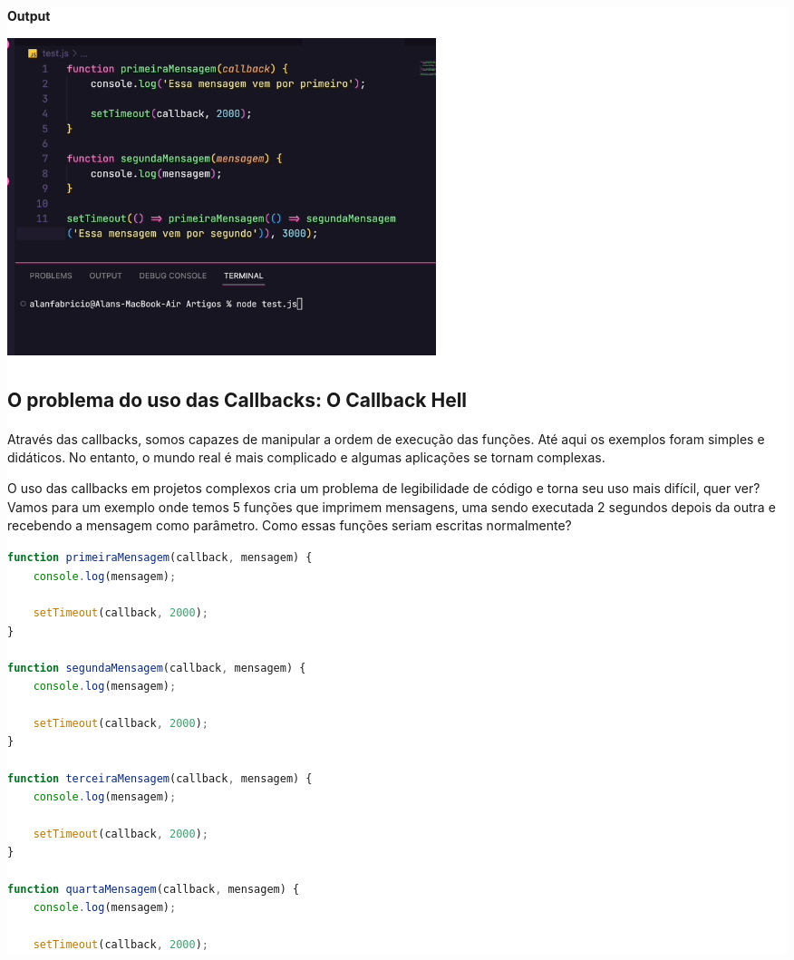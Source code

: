 **Output**

<img src="https://github.com/alantsx/Artigos/blob/main/Callbacks/resouces/7.gif?raw=true" alt="callback gif 7" style="height: 350px;"/>

## O problema do uso das Callbacks: O Callback Hell

Através das callbacks, somos capazes de manipular a ordem de execução das funções. Até aqui os exemplos foram simples e didáticos. No entanto, o mundo real é mais complicado e algumas aplicações se tornam complexas.

O uso das callbacks em projetos complexos cria um problema de legibilidade de código e torna seu uso mais difícil, quer ver? Vamos para um exemplo onde temos 5 funções que imprimem mensagens, uma sendo executada 2 segundos depois da outra e recebendo a mensagem como parâmetro. Como essas funções seriam escritas normalmente?

```Javascript
function primeiraMensagem(callback, mensagem) {
    console.log(mensagem);

    setTimeout(callback, 2000);
}

function segundaMensagem(callback, mensagem) {
    console.log(mensagem);

    setTimeout(callback, 2000);
}

function terceiraMensagem(callback, mensagem) {
    console.log(mensagem);

    setTimeout(callback, 2000);
}

function quartaMensagem(callback, mensagem) {
    console.log(mensagem);

    setTimeout(callback, 2000);
```